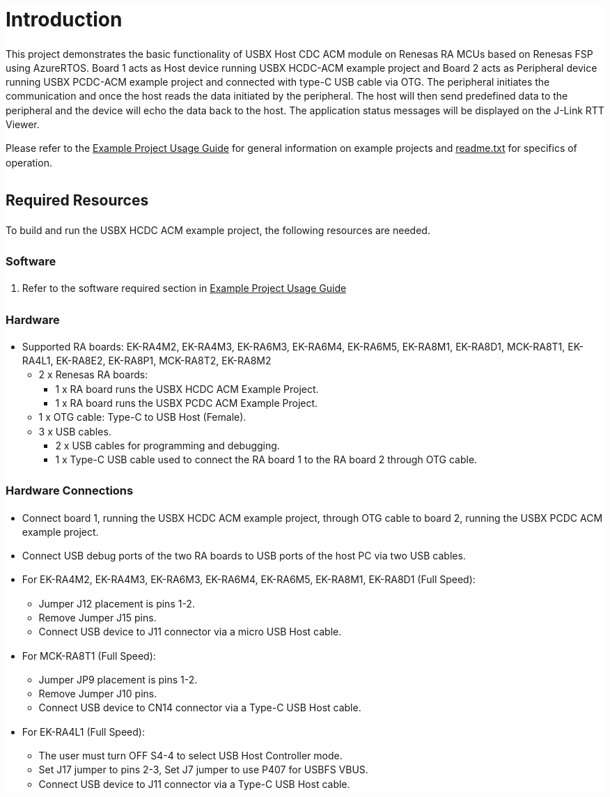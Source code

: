# Introduction #

This project demonstrates the basic functionality of USBX Host CDC ACM module on Renesas RA MCUs based on Renesas FSP using AzureRTOS. Board 1 acts as Host device running USBX HCDC-ACM example project and Board 2 acts as Peripheral device running USBX PCDC-ACM example project and connected with type-C USB cable via OTG. The peripheral initiates the communication and once the host reads the data initiated by the peripheral. The host will then send predefined data to the peripheral and the device will echo the data back to the host. The application status messages will be displayed on the J-Link RTT Viewer.

Please refer to the [Example Project Usage Guide](https://github.com/renesas/ra-fsp-examples/blob/master/example_projects/Example%20Project%20Usage%20Guide.pdf) for general information on example projects and [readme.txt](./readme.txt) for specifics of operation.

## Required Resources ## 
To build and run the USBX HCDC ACM example project, the following resources are needed.

### Software ###
1. Refer to the software required section in [Example Project Usage Guide](https://github.com/renesas/ra-fsp-examples/blob/master/example_projects/Example%20Project%20Usage%20Guide.pdf)

### Hardware ###
* Supported RA boards: EK-RA4M2, EK-RA4M3, EK-RA6M3, EK-RA6M4, EK-RA6M5, EK-RA8M1, EK-RA8D1, MCK-RA8T1, EK-RA4L1, EK-RA8E2, EK-RA8P1, MCK-RA8T2, EK-RA8M2
  * 2 x Renesas RA boards:
    * 1 x RA board runs the USBX HCDC ACM Example Project.
    * 1 x RA board runs the USBX PCDC ACM Example Project.
  * 1 x OTG cable: Type-C to USB Host (Female).
  * 3 x USB cables.
    * 2 x USB cables for programming and debugging.
    * 1 x Type-C USB cable used to connect the RA board 1 to the RA board 2 through OTG cable.

### Hardware Connections ###
* Connect board 1, running the USBX HCDC ACM example project, through OTG cable to board 2, running the USBX PCDC ACM example project.
* Connect USB debug ports of the two RA boards to USB ports of the host PC via two USB cables.
* For EK-RA4M2, EK-RA4M3, EK-RA6M3, EK-RA6M4, EK-RA6M5, EK-RA8M1, EK-RA8D1 (Full Speed):
  * Jumper J12 placement is pins 1-2.
  * Remove Jumper J15 pins.
  * Connect USB device to J11 connector via a micro USB Host cable.

* For MCK-RA8T1 (Full Speed):
  * Jumper JP9 placement is pins 1-2.
  * Remove Jumper J10 pins.
  * Connect USB device to CN14 connector via a Type-C USB Host cable.

* For EK-RA4L1 (Full Speed):
  * The user must turn OFF S4-4 to select USB Host Controller mode.
  * Set J17 jumper to pins 2-3, Set J7 jumper to use P407 for USBFS VBUS.
  * Connect USB device to J11 connector via a Type-C USB Host cable.
